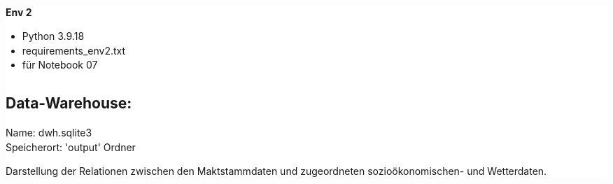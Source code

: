 **Env 2** 
- Python 3.9.18 
- requirements_env2.txt      
- für Notebook 07  

## Data-Warehouse:
Name: dwh.sqlite3   
Speicherort: 'output' Ordner 

Darstellung der Relationen zwischen den Maktstammdaten und zugeordneten sozioökonomischen- und Wetterdaten.
